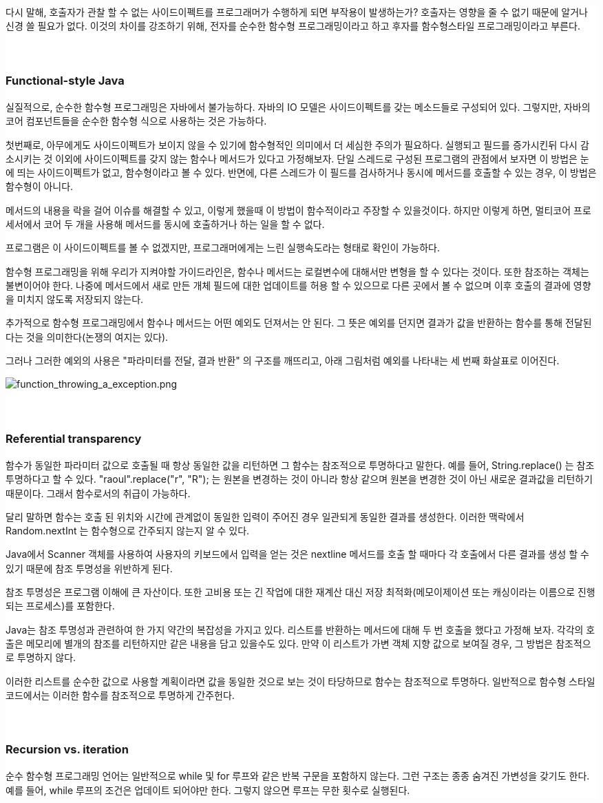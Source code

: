 다시 말해, 호출자가 관찰 할 수 없는 사이드이펙트를 프로그래머가 수행하게 되면 부작용이 발생하는가? 호출자는 영향을 줄 수 없기 때문에 알거나 신경 쓸 필요가 없다. 이것의 차이를 강조하기 위해, 전자를 순수한 함수형 프로그래밍이라고 하고 후자를 함수형스타일 프로그래밍이라고 부른다.

<br>

### Functional-style Java

실질적으로, 순수한 함수형 프로그래밍은 자바에서 불가능하다. 자바의 IO 모델은 사이드이펙트를 갖는 메소드들로 구성되어 있다. 그렇지만, 자바의 코어 컴포넌트들을 순수한 함수형 식으로 사용하는 것은 가능하다.

첫번째로, 아무에게도 사이드이펙트가 보이지 않을 수 있기에 함수형적인 의미에서 더 세심한 주의가 필요하다. 실행되고 필드를 증가시킨뒤 다시 감소시키는 것 이외에 사이드이펙트를 갖지 않는 함수나 메서드가 있다고 가정해보자. 단일 스레드로 구성된 프로그램의 관점에서 보자면 이 방법은 눈에 띄는 사이드이펙트가 없고, 함수형이라고 볼 수 있다. 반면에, 다른 스레드가 이 필드를 검사하거나 동시에 메서드를 호출할 수 있는 경우, 이 방법은 함수형이 아니다.

메서드의 내용을 락을 걸어 이슈를 해결할 수 있고, 이렇게 했을때 이 방법이 함수적이라고 주장할 수 있을것이다. 하지만 이렇게 하면, 멀티코어 프로세서에서 코어 두 개을 사용해 메서드를 동시에 호출하거나 하는 일을 할 수 없다.

프로그램은 이 사이드이펙트를 볼 수 없겠지만, 프로그래머에게는 느린 실행속도라는 형태로 확인이 가능하다.

함수형 프로그래밍을 위해 우리가 지켜야할 가이드라인은, 함수나 메서드는 로컬변수에 대해서만 변형을 할 수 있다는 것이다. 또한 참조하는 객체는 불변이어야 한다. 나중에 메서드에서 새로 만든 개체 필드에 대한 업데이트를 허용 할 수 있으므로 다른 곳에서 볼 수 없으며 이후 호출의 결과에 영향을 미치지 않도록 저장되지 않는다.

추가적으로 함수형 프로그래밍에서 함수나 메서드는 어떤 예외도 던져서는 안 된다. 그 뜻은 예외를 던지면 결과가 값을 반환하는 함수를 통해 전달된다는 것을 의미한다(논쟁의 여지는 있다).

그러나 그러한 예외의 사용은 "파라미터를 전달, 결과 반환" 의 구조를 깨뜨리고, 아래 그림처럼 예외를 나타내는 세 번째 화살표로 이어진다.

![function_throwing_a_exception.png](/Users/Gold/Desktop/function_throwing_a_exception.png)

<br>

### Referential transparency

함수가 동일한 파라미터 값으로 호출될 때 항상 동일한 값을 리턴하면 그 함수는 참조적으로 투명하다고 말한다. 예를 들어, String.replace() 는 참조투명하다고 할 수 있다. "raoul".replace("r", "R"); 는 원본을 변경하는 것이 아니라 항상 같으며 원본을 변경한 것이 아닌 새로운 결과값을 리턴하기 때문이다. 그래서 함수로서의 취급이 가능하다.

달리 말하면 함수는 호출 된 위치와 시간에 관계없이 동일한 입력이 주어진 경우 일관되게 동일한 결과를 생성한다. 이러한 맥락에서 Random.nextInt 는 함수형으로 간주되지 않는지 알 수 있다.

Java에서 Scanner 객체를 사용하여 사용자의 키보드에서 입력을 얻는 것은 nextline 메서드를 호출 할 때마다 각 호출에서 다른 결과를 생성 할 수 있기 때문에 참조 투명성을 위반하게 된다.

참조 투명성은 프로그램 이해에 큰 자산이다. 또한 고비용 또는 긴 작업에 대한 재계산 대신 저장 최적화(메모이제이션 또는 캐싱이라는 이름으로 진행되는 프로세스)를 포함한다.

Java는 참조 투명성과 관련하여 한 가지 약간의 복잡성을 가지고 있다. 리스트를 반환하는 메서드에 대해 두 번 호출을 했다고 가정해 보자. 각각의 호출은 메모리에 별개의 참조를 리턴하지만 같은 내용을 담고 있을수도 있다. 만약 이 리스트가 가변 객체 지향 값으로 보여질 경우, 그 방법은 참조적으로 투명하지 않다.

이러한 리스트를 순수한 값으로 사용할 계획이라면 값을 동일한 것으로 보는 것이 타당하므로 함수는 참조적으로 투명하다. 일반적으로 함수형 스타일 코드에서는 이러한 함수를 참조적으로 투명하게 간주헌다.

<br>

### Recursion vs. iteration

순수 함수형 프로그래밍 언어는 일반적으로 while 및 for 루프와 같은 반복 구문을 포함하지 않는다. 그런 구조는 종종 숨겨진 가변성을 갖기도 한다. 예를 들어, while 루프의 조건은 업데이트 되어야만 한다. 그렇지 않으면 루프는 무한 횟수로 실행된다.
